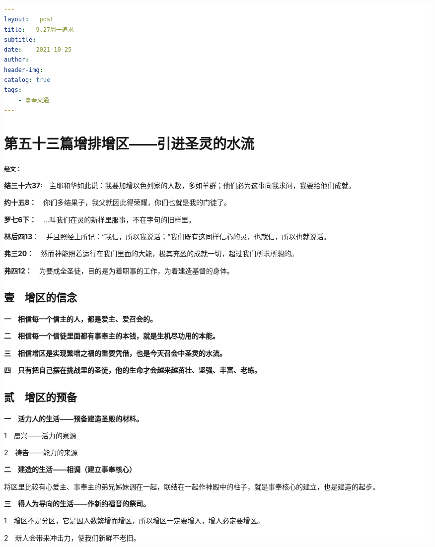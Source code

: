 ```yaml
---
layout:   post
title:   9.27周一追求
subtitle:		
date:    2021-10-25
author: 
header-img: 
catalog: true
tags:
    - 事奉交通
---
```


# 第五十三篇增排增区——引进圣灵的水流

**`经文：`**

**结三十六37:**　主耶和华如此说：我要加增以色列家的人数，多如羊群；他们必为这事向我求问，我要给他们成就。

**约十五8：**　你们多结果子，我父就因此得荣耀，你们也就是我的门徒了。

**罗七6下：**　…叫我们在灵的新样里服事，不在字句的旧样里。

**林后四13**：　并且照经上所记：“我信，所以我说话；”我们既有这同样信心的灵，也就信，所以也就说话。

**弗三20：**　然而神能照着运行在我们里面的大能，极其充盈的成就一切，超过我们所求所想的。

**弗四12：**　为要成全圣徒，目的是为着职事的工作，为着建造基督的身体。

## 壹　增区的信念

**一　相信每一个信主的人，都是爱主、爱召会的。**

**二　相信每一个信徒里面都有事奉主的本钱，就是生机尽功用的本能。**

**三　相信增区是实现繁增之福的重要凭借，也是今天召会中圣灵的水流。**

**四　只有把自己摆在挑战里的圣徒，他的生命才会越来越茁壮、坚强、丰富、老练。**

## 贰　增区的预备

**一　活力人的生活——预备建造圣殿的材料。**

1　晨兴——活力的泉源

2　祷告——能力的来源

**二　建造的生活——相调（建立事奉核心）**

将区里比较有心爱主、事奉主的弟兄姊妹调在一起，联结在一起作神殿中的柱子，就是事奉核心的建立，也是建造的起步。

**三　得人为导向的生活——作新约福音的祭司。**

1　增区不是分区，它是因人数繁增而增区，所以增区一定要增人，增人必定要增区。

2　新人会带来冲击力，使我们新鲜不老旧。
